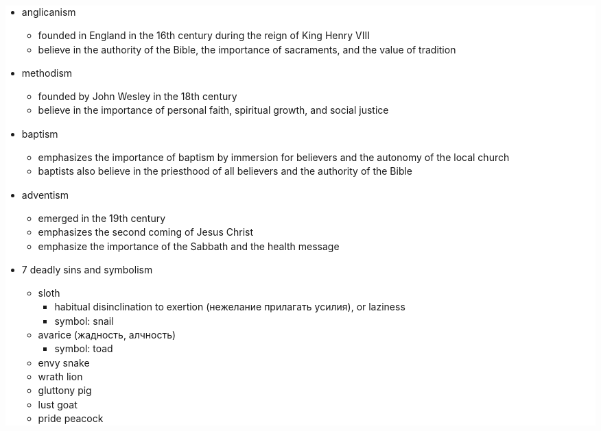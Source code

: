   - anglicanism
    - founded in England in the 16th century during the reign of King Henry VIII
    - believe in the authority of the Bible, the importance of sacraments, and the value of tradition
  
  - methodism
    - founded by John Wesley in the 18th century
    - believe in the importance of personal faith, spiritual growth, and social justice

  - baptism
    - emphasizes the importance of baptism by immersion for believers and the autonomy of the local church
    - baptists also believe in the priesthood of all believers and the authority of the Bible
  
  - adventism
    - emerged in the 19th century 
    - emphasizes the second coming of Jesus Christ
    - emphasize the importance of the Sabbath and the health message

- 7 deadly sins and symbolism
  - sloth
    - habitual disinclination to exertion (нежелание прилагать усилия), or laziness
    - symbol: snail
  - avarice (жадность, алчность)
    - symbol: toad
  - envy snake
  - wrath lion
  - gluttony pig
  - lust goat
  - pride peacock
